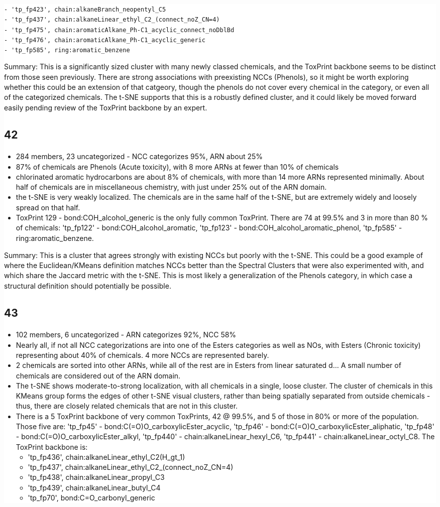     - 'tp_fp423', chain:alkaneBranch_neopentyl_C5
    - 'tp_fp437', chain:alkaneLinear_ethyl_C2_(connect_noZ_CN=4)
    - 'tp_fp475', chain:aromaticAlkane_Ph-C1_acyclic_connect_noDblBd
    - 'tp_fp476', chain:aromaticAlkane_Ph-C1_acyclic_generic
    - 'tp_fp585', ring:aromatic_benzene

Summary: This is a significantly sized cluster with many newly classed chemicals, and the ToxPrint backbone seems to be distinct from those seen previously. There are strong associations with preexisting NCCs (Phenols), so it might be worth exploring whether this could be an extension of that catgeory, though the phenols do not cover every chemical in the category, or even all of the categorized chemicals. The t-SNE supports that this is a robustly defined cluster, and it could likely be moved forward easily pending review of the ToxPrint backbone by an expert. 

## 42
- 284 members, 23 uncategorized - NCC categorizes 95%, ARN about 25%
- 87% of chemicals are Phenols (Acute toxicity), with 8 more ARNs at fewer than 10% of chemicals
- chlorinated aromatic hydrocarbons are about 8% of chemicals, with more than 14 more ARNs represented minimally. About half of chemicals are in miscellaneous chemistry, with just under 25% out of the ARN domain. 
- the t-SNE is very weakly localized. The chemicals are in the same half of the t-SNE, but are extremely widely and loosely spread on that half. 
- ToxPrint 129 - bond:COH_alcohol_generic is the only fully common ToxPrint. There are 74 at 99.5% and 3 in more than 80 % of chemicals: 'tp_fp122' - bond:COH_alcohol_aromatic, 'tp_fp123' - bond:COH_alcohol_aromatic_phenol, 'tp_fp585' - ring:aromatic_benzene. 

Summary: This is a cluster that agrees strongly with existing NCCs but poorly with the t-SNE. This could be a good example of where the Euclidean/KMeans definition matches NCCs better than the Spectral Clusters that were also experimented with, and which share the Jaccard metric with the t-SNE. This is most likely a generalization of the Phenols category, in which case a structural definition should potentially be possible. 

## 43
- 102 members, 6 uncategorized - ARN categorizes 92%, NCC 58%
- Nearly all, if not all NCC categorizations are into one of the Esters categories as well as NOs, with Esters (Chronic toxicity) representing about 40% of chemicals. 4 more NCCs are represented barely. 
- 2 chemicals are sorted into other ARNs, while all of the rest are in Esters from linear saturated d... A small number of chemicals are considered out of the ARN domain. 
- The t-SNE shows moderate-to-strong localization, with all chemicals in a single, loose cluster. The cluster of chemicals in this KMeans group forms the edges of other t-SNE visual clusters, rather than being spatially separated from outside chemicals - thus, there are closely related chemicals that are not in this cluster. 
- There is a 5 ToxPrint backbone of very common ToxPrints, 42 @ 99.5%, and 5 of those in 80% or more of the population. Those five are: 'tp_fp45' - bond:C(=O)O_carboxylicEster_acyclic, 'tp_fp46' - bond:C(=O)O_carboxylicEster_aliphatic, 'tp_fp48' - bond:C(=O)O_carboxylicEster_alkyl, 'tp_fp440' - chain:alkaneLinear_hexyl_C6, 'tp_fp441' - chain:alkaneLinear_octyl_C8. The ToxPrint backbone is:
    - 'tp_fp436', chain:alkaneLinear_ethyl_C2(H_gt_1)
    - 'tp_fp437', chain:alkaneLinear_ethyl_C2_(connect_noZ_CN=4)
    - 'tp_fp438', chain:alkaneLinear_propyl_C3
    - 'tp_fp439', chain:alkaneLinear_butyl_C4
    - 'tp_fp70', bond:C=O_carbonyl_generic
